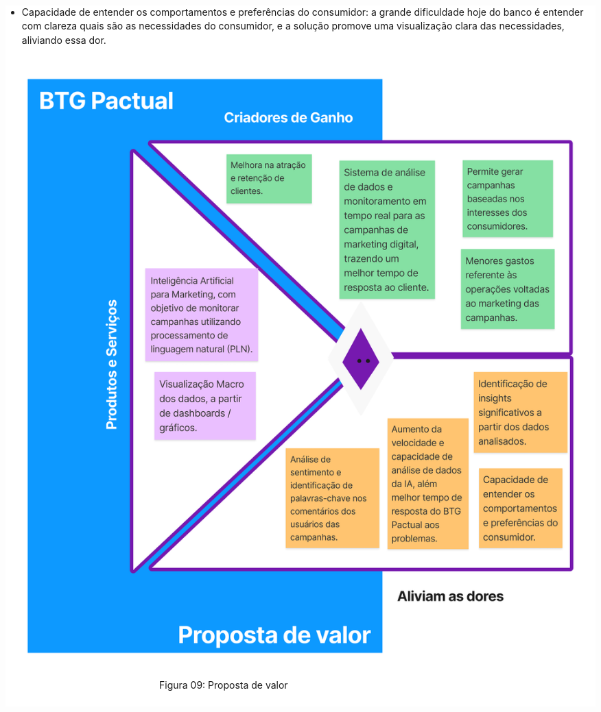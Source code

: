 - Capacidade de entender os comportamentos e preferências do consumidor: a grande dificuldade hoje do banco é entender com clareza quais são as necessidades do consumidor, e a solução promove uma visualização clara das necessidades, aliviando essa dor.<br>

<img src= "https://github.com/2023M6T4-Inteli/Projeto3/blob/main/assets/imagens/CVP_proposta.png" alt = "proposta de valor">
&emsp;&emsp;&emsp;&emsp;&emsp;&emsp;&emsp;&emsp;&emsp;&emsp;&emsp;&emsp;&emsp;&emsp;&emsp;&emsp;Figura 09: Proposta de valor
<br><br>
